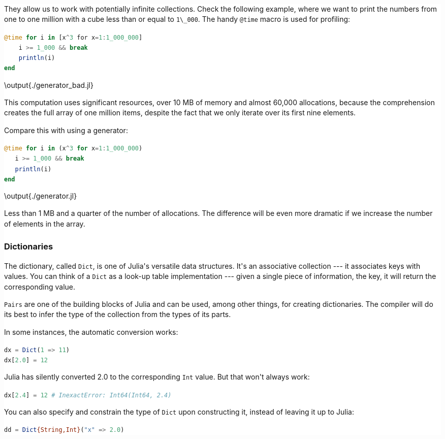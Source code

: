 They allow us to work with potentially infinite collections. Check the following example, where we want to print the numbers from one to one million with a cube less than or equal to `1\_000`. The handy `@time` macro is used for profiling:

```julia:./generator_bad.jl
@time for i in [x^3 for x=1:1_000_000] 
    i >= 1_000 && break 
    println(i) 
end
```

\output{./generator_bad.jl}

This computation uses significant resources, over 10 MB of memory and almost 60,000 allocations, because the comprehension creates the full array of one million items, despite the fact that we only iterate over its first nine elements.

Compare this with using a generator:

```julia:./generator.jl
@time for i in (x^3 for x=1:1_000_000)
   i >= 1_000 && break 
   println(i) 
end
```
 
\output{./generator.jl}

Less than 1 MB and a quarter of the number of allocations. The difference will be even more dramatic if we increase the number of elements in the array.

### Dictionaries

The dictionary, called `Dict`, is one of Julia's versatile data structures. It's an associative collection --- it associates keys with values. You can think of a `Dict` as a look-up table implementation --- given a single piece of information, the key, it will return the corresponding value.

`Pairs` are one of the building blocks of Julia and can be used, among other things, for creating dictionaries.
 The compiler will do its best to infer the type of the collection from the types of its parts.

In some instances, the automatic conversion works:

```julia
dx = Dict(1 => 11) 
dx[2.0] = 12 
```

Julia has silently converted 2.0 to the corresponding `Int` value. But that won't always work:

```julia
dx[2.4] = 12 # InexactError: Int64(Int64, 2.4) 
```

You can also specify and constrain the type of `Dict` upon constructing it, instead of leaving it up to Julia:

```julia
dd = Dict{String,Int}("x" => 2.0)
```
